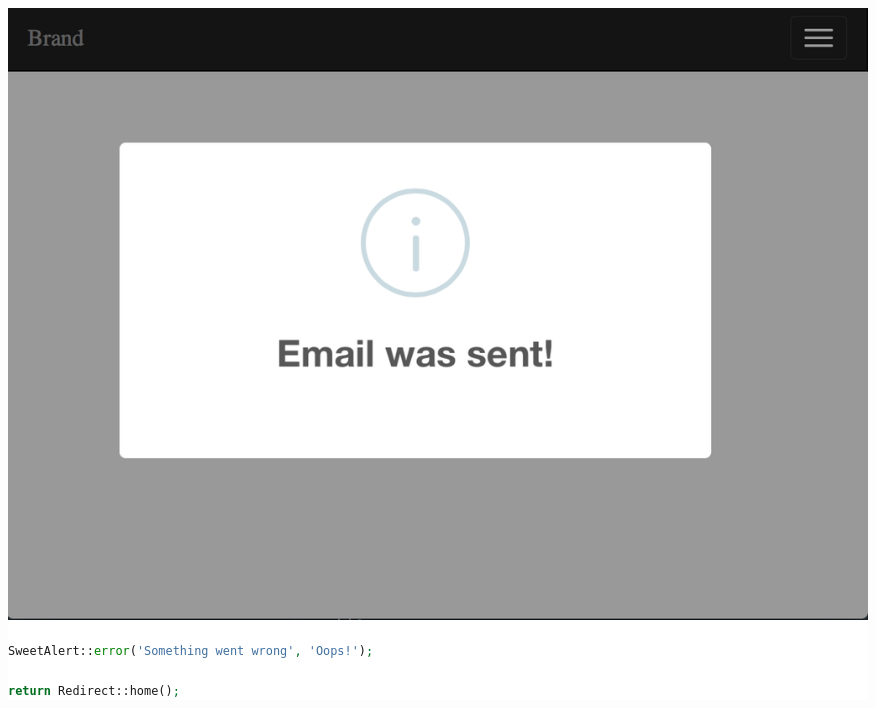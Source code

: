 ![A info alert](demos/DxKh3Yx.png)

```php
SweetAlert::error('Something went wrong', 'Oops!');

return Redirect::home();
```
